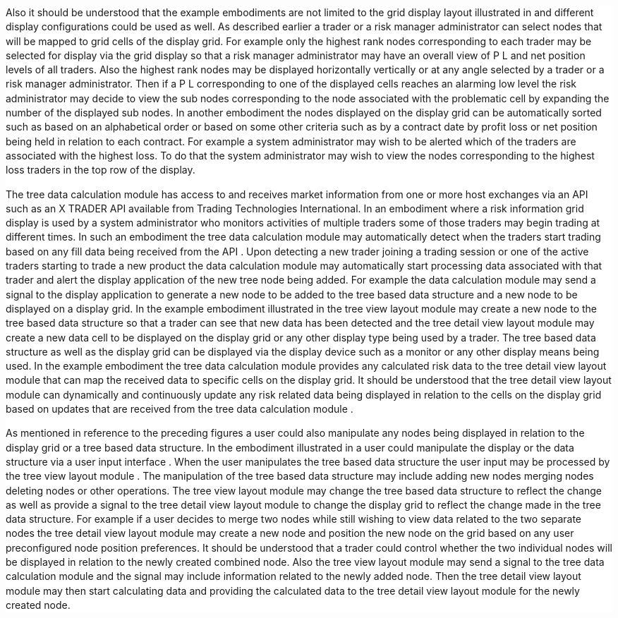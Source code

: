 Also it should be understood that the example embodiments are not limited to the grid display layout illustrated in and different display configurations could be used as well. As described earlier a trader or a risk manager administrator can select nodes that will be mapped to grid cells of the display grid. For example only the highest rank nodes corresponding to each trader may be selected for display via the grid display so that a risk manager administrator may have an overall view of P L and net position levels of all traders. Also the highest rank nodes may be displayed horizontally vertically or at any angle selected by a trader or a risk manager administrator. Then if a P L corresponding to one of the displayed cells reaches an alarming low level the risk administrator may decide to view the sub nodes corresponding to the node associated with the problematic cell by expanding the number of the displayed sub nodes. In another embodiment the nodes displayed on the display grid can be automatically sorted such as based on an alphabetical order or based on some other criteria such as by a contract date by profit loss or net position being held in relation to each contract. For example a system administrator may wish to be alerted which of the traders are associated with the highest loss. To do that the system administrator may wish to view the nodes corresponding to the highest loss traders in the top row of the display.

The tree data calculation module has access to and receives market information from one or more host exchanges via an API such as an X TRADER API available from Trading Technologies International. In an embodiment where a risk information grid display is used by a system administrator who monitors activities of multiple traders some of those traders may begin trading at different times. In such an embodiment the tree data calculation module may automatically detect when the traders start trading based on any fill data being received from the API . Upon detecting a new trader joining a trading session or one of the active traders starting to trade a new product the data calculation module may automatically start processing data associated with that trader and alert the display application of the new tree node being added. For example the data calculation module may send a signal to the display application to generate a new node to be added to the tree based data structure and a new node to be displayed on a display grid. In the example embodiment illustrated in the tree view layout module may create a new node to the tree based data structure so that a trader can see that new data has been detected and the tree detail view layout module may create a new data cell to be displayed on the display grid or any other display type being used by a trader. The tree based data structure as well as the display grid can be displayed via the display device such as a monitor or any other display means being used. In the example embodiment the tree data calculation module provides any calculated risk data to the tree detail view layout module that can map the received data to specific cells on the display grid. It should be understood that the tree detail view layout module can dynamically and continuously update any risk related data being displayed in relation to the cells on the display grid based on updates that are received from the tree data calculation module .

As mentioned in reference to the preceding figures a user could also manipulate any nodes being displayed in relation to the display grid or a tree based data structure. In the embodiment illustrated in a user could manipulate the display or the data structure via a user input interface . When the user manipulates the tree based data structure the user input may be processed by the tree view layout module . The manipulation of the tree based data structure may include adding new nodes merging nodes deleting nodes or other operations. The tree view layout module may change the tree based data structure to reflect the change as well as provide a signal to the tree detail view layout module to change the display grid to reflect the change made in the tree data structure. For example if a user decides to merge two nodes while still wishing to view data related to the two separate nodes the tree detail view layout module may create a new node and position the new node on the grid based on any user preconfigured node position preferences. It should be understood that a trader could control whether the two individual nodes will be displayed in relation to the newly created combined node. Also the tree view layout module may send a signal to the tree data calculation module and the signal may include information related to the newly added node. Then the tree detail view layout module may then start calculating data and providing the calculated data to the tree detail view layout module for the newly created node.
